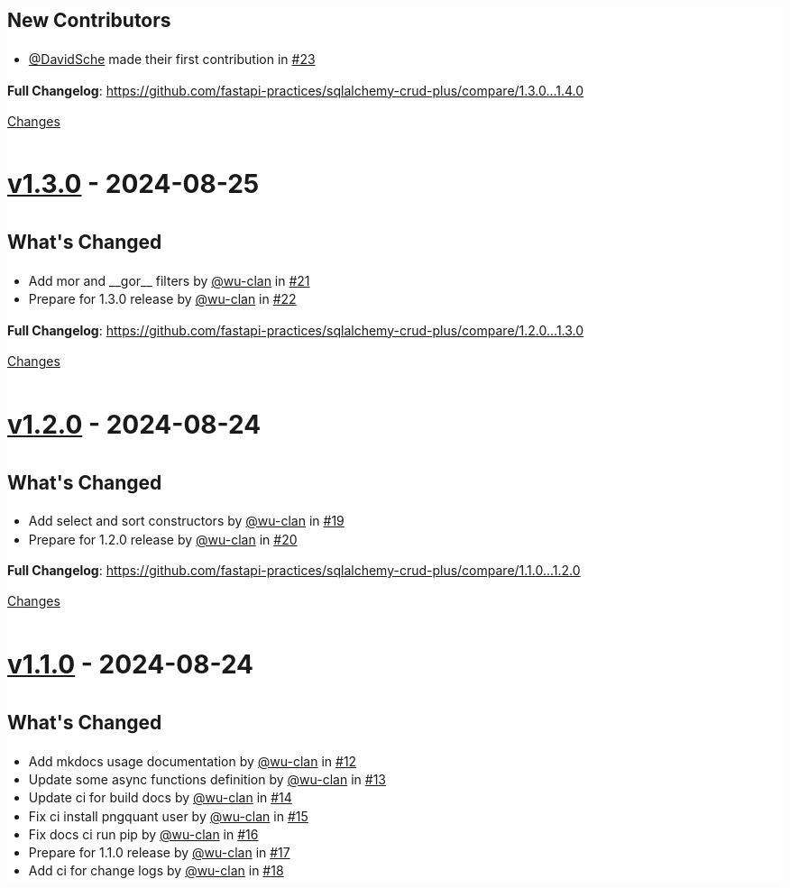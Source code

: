 ## New Contributors
* [@DavidSche](https://github.com/DavidSche) made their first contribution in [#23](https://github.com/fastapi-practices/sqlalchemy-crud-plus/pull/23)

**Full Changelog**: https://github.com/fastapi-practices/sqlalchemy-crud-plus/compare/1.3.0...1.4.0

[Changes][1.4.0]


<a id="1.3.0"></a>
# [v1.3.0](https://github.com/fastapi-practices/sqlalchemy-crud-plus/releases/tag/1.3.0) - 2024-08-25

## What's Changed
* Add mor and \_\_gor\_\_ filters  by [@wu-clan](https://github.com/wu-clan) in [#21](https://github.com/fastapi-practices/sqlalchemy-crud-plus/pull/21)
* Prepare for 1.3.0 release by [@wu-clan](https://github.com/wu-clan) in [#22](https://github.com/fastapi-practices/sqlalchemy-crud-plus/pull/22)


**Full Changelog**: https://github.com/fastapi-practices/sqlalchemy-crud-plus/compare/1.2.0...1.3.0

[Changes][1.3.0]


<a id="1.2.0"></a>
# [v1.2.0](https://github.com/fastapi-practices/sqlalchemy-crud-plus/releases/tag/1.2.0) - 2024-08-24

## What's Changed
* Add select and sort constructors by [@wu-clan](https://github.com/wu-clan) in [#19](https://github.com/fastapi-practices/sqlalchemy-crud-plus/pull/19)
* Prepare for 1.2.0 release by [@wu-clan](https://github.com/wu-clan) in [#20](https://github.com/fastapi-practices/sqlalchemy-crud-plus/pull/20)


**Full Changelog**: https://github.com/fastapi-practices/sqlalchemy-crud-plus/compare/1.1.0...1.2.0

[Changes][1.2.0]


<a id="1.1.0"></a>
# [v1.1.0](https://github.com/fastapi-practices/sqlalchemy-crud-plus/releases/tag/1.1.0) - 2024-08-24

## What's Changed
* Add mkdocs usage documentation by [@wu-clan](https://github.com/wu-clan) in [#12](https://github.com/fastapi-practices/sqlalchemy-crud-plus/pull/12)
* Update some async functions definition by [@wu-clan](https://github.com/wu-clan) in [#13](https://github.com/fastapi-practices/sqlalchemy-crud-plus/pull/13)
* Update ci for build docs by [@wu-clan](https://github.com/wu-clan) in [#14](https://github.com/fastapi-practices/sqlalchemy-crud-plus/pull/14)
* Fix ci install pngquant user by [@wu-clan](https://github.com/wu-clan) in [#15](https://github.com/fastapi-practices/sqlalchemy-crud-plus/pull/15)
* Fix docs ci run pip by [@wu-clan](https://github.com/wu-clan) in [#16](https://github.com/fastapi-practices/sqlalchemy-crud-plus/pull/16)
* Prepare for 1.1.0 release by [@wu-clan](https://github.com/wu-clan) in [#17](https://github.com/fastapi-practices/sqlalchemy-crud-plus/pull/17)
* Add ci for change logs by [@wu-clan](https://github.com/wu-clan) in [#18](https://github.com/fastapi-practices/sqlalchemy-crud-plus/pull/18)


[1.12.0]: https://github.com/fastapi-practices/sqlalchemy-crud-plus/compare/1.11.0...1.12.0
[1.11.0]: https://github.com/fastapi-practices/sqlalchemy-crud-plus/compare/v1.10.0...1.11.0
[v1.10.0]: https://github.com/fastapi-practices/sqlalchemy-crud-plus/compare/1.9.0...v1.10.0
[1.9.0]: https://github.com/fastapi-practices/sqlalchemy-crud-plus/compare/1.8.0...1.9.0
[1.8.0]: https://github.com/fastapi-practices/sqlalchemy-crud-plus/compare/1.7.0...1.8.0
[1.7.0]: https://github.com/fastapi-practices/sqlalchemy-crud-plus/compare/1.6.0...1.7.0
[1.6.0]: https://github.com/fastapi-practices/sqlalchemy-crud-plus/compare/1.5.0...1.6.0
[1.5.0]: https://github.com/fastapi-practices/sqlalchemy-crud-plus/compare/1.4.0...1.5.0
[1.4.0]: https://github.com/fastapi-practices/sqlalchemy-crud-plus/compare/1.3.0...1.4.0
[1.3.0]: https://github.com/fastapi-practices/sqlalchemy-crud-plus/compare/1.2.0...1.3.0
[1.2.0]: https://github.com/fastapi-practices/sqlalchemy-crud-plus/compare/1.1.0...1.2.0
[1.1.0]: https://github.com/fastapi-practices/sqlalchemy-crud-plus/compare/1.0.0...1.1.0
[1.0.0]: https://github.com/fastapi-practices/sqlalchemy-crud-plus/compare/0.0.4...1.0.0
[0.0.4]: https://github.com/fastapi-practices/sqlalchemy-crud-plus/tree/0.0.4